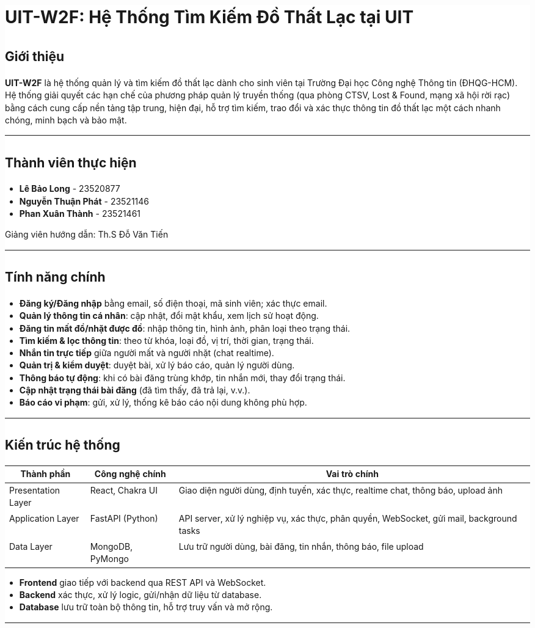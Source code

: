 # UIT-W2F: Hệ Thống Tìm Kiếm Đồ Thất Lạc tại UIT

## Giới thiệu

**UIT-W2F** là hệ thống quản lý và tìm kiếm đồ thất lạc dành cho sinh viên tại Trường Đại học Công nghệ Thông tin (ĐHQG-HCM). Hệ thống giải quyết các hạn chế của phương pháp quản lý truyền thống (qua phòng CTSV, Lost & Found, mạng xã hội rời rạc) bằng cách cung cấp nền tảng tập trung, hiện đại, hỗ trợ tìm kiếm, trao đổi và xác thực thông tin đồ thất lạc một cách nhanh chóng, minh bạch và bảo mật.

---

## Thành viên thực hiện

- **Lê Bảo Long** - 23520877
- **Nguyễn Thuận Phát** - 23521146
- **Phan Xuân Thành** - 23521461

Giảng viên hướng dẫn: Th.S Đỗ Văn Tiến

---

## Tính năng chính

- **Đăng ký/Đăng nhập** bằng email, số điện thoại, mã sinh viên; xác thực email.
- **Quản lý thông tin cá nhân**: cập nhật, đổi mật khẩu, xem lịch sử hoạt động.
- **Đăng tin mất đồ/nhặt được đồ**: nhập thông tin, hình ảnh, phân loại theo trạng thái.
- **Tìm kiếm & lọc thông tin**: theo từ khóa, loại đồ, vị trí, thời gian, trạng thái.
- **Nhắn tin trực tiếp** giữa người mất và người nhặt (chat realtime).
- **Quản trị & kiểm duyệt**: duyệt bài, xử lý báo cáo, quản lý người dùng.
- **Thông báo tự động**: khi có bài đăng trùng khớp, tin nhắn mới, thay đổi trạng thái.
- **Cập nhật trạng thái bài đăng** (đã tìm thấy, đã trả lại, v.v.).
- **Báo cáo vi phạm**: gửi, xử lý, thống kê báo cáo nội dung không phù hợp.

---

## Kiến trúc hệ thống

| Thành phần             | Công nghệ chính   | Vai trò chính                                                                                 |
|------------------------|-------------------|----------------------------------------------------------------------------------------------|
| Presentation Layer     | React, Chakra UI  | Giao diện người dùng, định tuyến, xác thực, realtime chat, thông báo, upload ảnh             |
| Application Layer      | FastAPI (Python)  | API server, xử lý nghiệp vụ, xác thực, phân quyền, WebSocket, gửi mail, background tasks     |
| Data Layer             | MongoDB, PyMongo  | Lưu trữ người dùng, bài đăng, tin nhắn, thông báo, file upload                              |

- **Frontend** giao tiếp với backend qua REST API và WebSocket.
- **Backend** xác thực, xử lý logic, gửi/nhận dữ liệu từ database.
- **Database** lưu trữ toàn bộ thông tin, hỗ trợ truy vấn và mở rộng.

---
